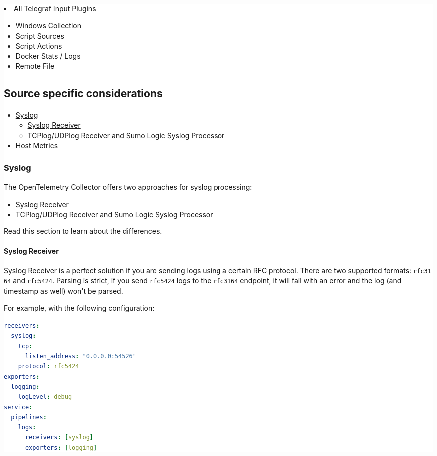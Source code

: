 <li>All Telegraf Input Plugins</li>
</ul>
   </td>
   <td>
<ul>
<li>Windows Collection</li>
<li>Script Sources</li>
<li>Script Actions</li>
<li>Docker Stats / Logs</li>
<li>Remote File</li>
</ul>
   </td>
  </tr>
</table>

## Source specific considerations

- [Syslog](#syslog)
  - [Syslog Receiver](#syslog-receiver)
  - [TCPlog/UDPlog Receiver and Sumo Logic Syslog Processor](#tcplogudplog-receiver-and-sumo-logic-syslog-processor)
- [Host Metrics](#host-metrics)

### Syslog

The OpenTelemetry Collector offers two approaches for syslog processing:

- Syslog Receiver
- TCPlog/UDPlog Receiver and Sumo Logic Syslog Processor

Read this section to learn about the differences.

#### Syslog Receiver

Syslog Receiver is a perfect solution if you are sending logs using a certain RFC protocol. There are two supported formats: `rfc3164` and `rfc5424`. Parsing is strict, if you send `rfc5424` logs to the `rfc3164` endpoint, it will fail with an error and the log (and timestamp as well) won't be parsed.

For example, with the following configuration:

```yaml
receivers:
  syslog:
    tcp:
      listen_address: "0.0.0.0:54526"
    protocol: rfc5424
exporters:
  logging:
    logLevel: debug
service:
  pipelines:
    logs:
      receivers: [syslog]
      exporters: [logging]
```
